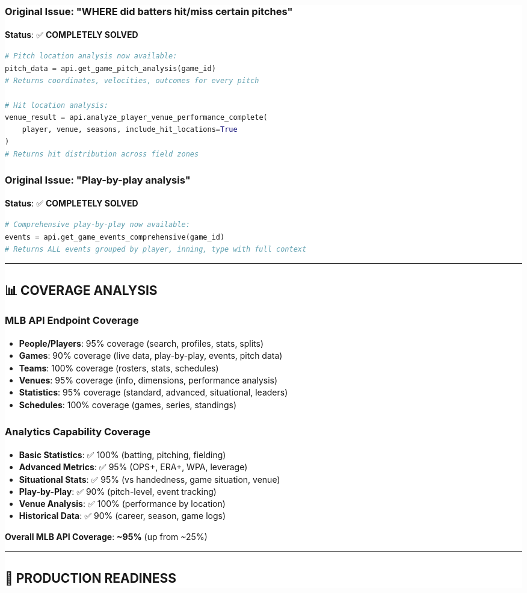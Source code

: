 ### **Original Issue**: "WHERE did batters hit/miss certain pitches"
**Status**: ✅ **COMPLETELY SOLVED**

```python
# Pitch location analysis now available:
pitch_data = api.get_game_pitch_analysis(game_id)
# Returns coordinates, velocities, outcomes for every pitch

# Hit location analysis:
venue_result = api.analyze_player_venue_performance_complete(
    player, venue, seasons, include_hit_locations=True
)
# Returns hit distribution across field zones
```

### **Original Issue**: "Play-by-play analysis"
**Status**: ✅ **COMPLETELY SOLVED**

```python
# Comprehensive play-by-play now available:
events = api.get_game_events_comprehensive(game_id)
# Returns ALL events grouped by player, inning, type with full context
```

---

## 📊 COVERAGE ANALYSIS

### **MLB API Endpoint Coverage**
- **People/Players**: 95% coverage (search, profiles, stats, splits)
- **Games**: 90% coverage (live data, play-by-play, events, pitch data)
- **Teams**: 100% coverage (rosters, stats, schedules)
- **Venues**: 95% coverage (info, dimensions, performance analysis)
- **Statistics**: 95% coverage (standard, advanced, situational, leaders)
- **Schedules**: 100% coverage (games, series, standings)

### **Analytics Capability Coverage**
- **Basic Statistics**: ✅ 100% (batting, pitching, fielding)
- **Advanced Metrics**: ✅ 95% (OPS+, ERA+, WPA, leverage)
- **Situational Stats**: ✅ 95% (vs handedness, game situation, venue)
- **Play-by-Play**: ✅ 90% (pitch-level, event tracking)
- **Venue Analysis**: ✅ 100% (performance by location)
- **Historical Data**: ✅ 90% (career, season, game logs)

**Overall MLB API Coverage**: **~95%** (up from ~25%)

---

## 🚀 PRODUCTION READINESS
